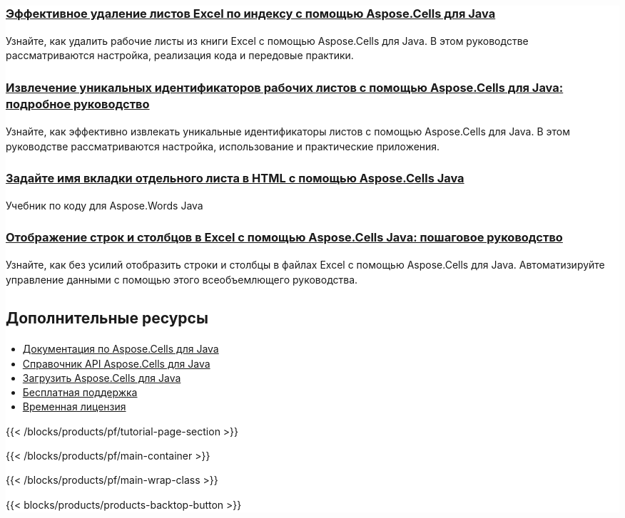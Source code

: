 ### [Эффективное удаление листов Excel по индексу с помощью Aspose.Cells для Java](./remove-excel-sheets-index-aspose-cells-java/)
Узнайте, как удалить рабочие листы из книги Excel с помощью Aspose.Cells для Java. В этом руководстве рассматриваются настройка, реализация кода и передовые практики.

### [Извлечение уникальных идентификаторов рабочих листов с помощью Aspose.Cells для Java: подробное руководство](./retrieve-unique-ids-aspose-cells-java/)
Узнайте, как эффективно извлекать уникальные идентификаторы листов с помощью Aspose.Cells для Java. В этом руководстве рассматриваются настройка, использование и практические приложения.

### [Задайте имя вкладки отдельного листа в HTML с помощью Aspose.Cells Java](./set-single-sheet-tab-name-html-aspose-cells-java/)
Учебник по коду для Aspose.Words Java

### [Отображение строк и столбцов в Excel с помощью Aspose.Cells Java: пошаговое руководство](./unhide-rows-columns-excel-aspose-cells-java/)
Узнайте, как без усилий отобразить строки и столбцы в файлах Excel с помощью Aspose.Cells для Java. Автоматизируйте управление данными с помощью этого всеобъемлющего руководства.



## Дополнительные ресурсы

- [Документация по Aspose.Cells для Java](https://docs.aspose.com/cells/java/)
- [Справочник API Aspose.Cells для Java](https://reference.aspose.com/cells/java/)
- [Загрузить Aspose.Cells для Java](https://releases.aspose.com/cells/java/)
- [Бесплатная поддержка](https://forum.aspose.com/)
- [Временная лицензия](https://purchase.aspose.com/temporary-license/)


{{< /blocks/products/pf/tutorial-page-section >}}

{{< /blocks/products/pf/main-container >}}

{{< /blocks/products/pf/main-wrap-class >}}

{{< blocks/products/products-backtop-button >}}